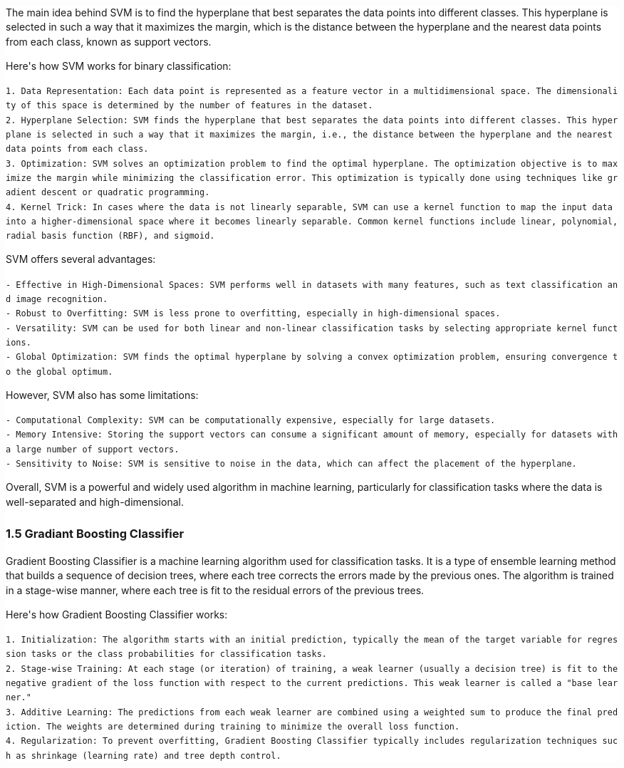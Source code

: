 The main idea behind SVM is to find the hyperplane that best separates the data points into different classes. This hyperplane is selected in such a way that it maximizes the margin, which is the distance between the hyperplane and the nearest data points from each class, known as support vectors.

Here's how SVM works for binary classification:

    1. Data Representation: Each data point is represented as a feature vector in a multidimensional space. The dimensionality of this space is determined by the number of features in the dataset.
    2. Hyperplane Selection: SVM finds the hyperplane that best separates the data points into different classes. This hyperplane is selected in such a way that it maximizes the margin, i.e., the distance between the hyperplane and the nearest data points from each class.
    3. Optimization: SVM solves an optimization problem to find the optimal hyperplane. The optimization objective is to maximize the margin while minimizing the classification error. This optimization is typically done using techniques like gradient descent or quadratic programming.
    4. Kernel Trick: In cases where the data is not linearly separable, SVM can use a kernel function to map the input data into a higher-dimensional space where it becomes linearly separable. Common kernel functions include linear, polynomial, radial basis function (RBF), and sigmoid.

SVM offers several advantages:

    - Effective in High-Dimensional Spaces: SVM performs well in datasets with many features, such as text classification and image recognition.
    - Robust to Overfitting: SVM is less prone to overfitting, especially in high-dimensional spaces.
    - Versatility: SVM can be used for both linear and non-linear classification tasks by selecting appropriate kernel functions.
    - Global Optimization: SVM finds the optimal hyperplane by solving a convex optimization problem, ensuring convergence to the global optimum.
However, SVM also has some limitations:

    - Computational Complexity: SVM can be computationally expensive, especially for large datasets.
    - Memory Intensive: Storing the support vectors can consume a significant amount of memory, especially for datasets with a large number of support vectors.
    - Sensitivity to Noise: SVM is sensitive to noise in the data, which can affect the placement of the hyperplane.

Overall, SVM is a powerful and widely used algorithm in machine learning, particularly for classification tasks where the data is well-separated and high-dimensional.
  ### 1.5 Gradiant Boosting Classifier

  Gradient Boosting Classifier is a machine learning algorithm used for classification tasks. It is a type of ensemble learning method that builds a sequence of decision trees, where each tree corrects the errors made by the previous ones. The algorithm is trained in a stage-wise manner, where each tree is fit to the residual errors of the previous trees.

Here's how Gradient Boosting Classifier works:

    1. Initialization: The algorithm starts with an initial prediction, typically the mean of the target variable for regression tasks or the class probabilities for classification tasks.
    2. Stage-wise Training: At each stage (or iteration) of training, a weak learner (usually a decision tree) is fit to the negative gradient of the loss function with respect to the current predictions. This weak learner is called a "base learner."
    3. Additive Learning: The predictions from each weak learner are combined using a weighted sum to produce the final prediction. The weights are determined during training to minimize the overall loss function.
    4. Regularization: To prevent overfitting, Gradient Boosting Classifier typically includes regularization techniques such as shrinkage (learning rate) and tree depth control.
